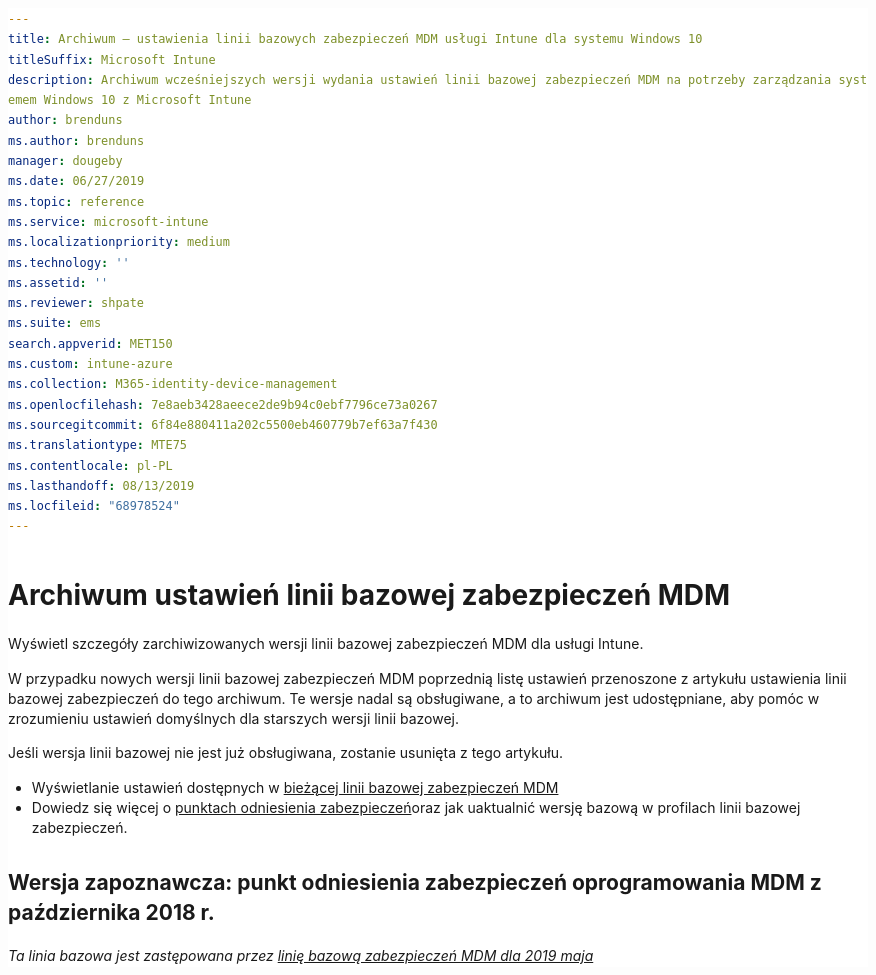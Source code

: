 ```yaml
---
title: Archiwum — ustawienia linii bazowych zabezpieczeń MDM usługi Intune dla systemu Windows 10
titleSuffix: Microsoft Intune
description: Archiwum wcześniejszych wersji wydania ustawień linii bazowej zabezpieczeń MDM na potrzeby zarządzania systemem Windows 10 z Microsoft Intune
author: brenduns
ms.author: brenduns
manager: dougeby
ms.date: 06/27/2019
ms.topic: reference
ms.service: microsoft-intune
ms.localizationpriority: medium
ms.technology: ''
ms.assetid: ''
ms.reviewer: shpate
ms.suite: ems
search.appverid: MET150
ms.custom: intune-azure
ms.collection: M365-identity-device-management
ms.openlocfilehash: 7e8aeb3428aeece2de9b94c0ebf7796ce73a0267
ms.sourcegitcommit: 6f84e880411a202c5500eb460779b7ef63a7f430
ms.translationtype: MTE75
ms.contentlocale: pl-PL
ms.lasthandoff: 08/13/2019
ms.locfileid: "68978524"
---
```



# <a name="archive-of-mdm-security-baseline-settings"></a>Archiwum ustawień linii bazowej zabezpieczeń MDM  

Wyświetl szczegóły zarchiwizowanych wersji linii bazowej zabezpieczeń MDM dla usługi Intune.  

W przypadku nowych wersji linii bazowej zabezpieczeń MDM poprzednią listę ustawień przenoszone z artykułu ustawienia linii bazowej zabezpieczeń do tego archiwum. Te wersje nadal są obsługiwane, a to archiwum jest udostępniane, aby pomóc w zrozumieniu ustawień domyślnych dla starszych wersji linii bazowej.

Jeśli wersja linii bazowej nie jest już obsługiwana, zostanie usunięta z tego artykułu.

- Wyświetlanie ustawień dostępnych w [bieżącej linii bazowej zabezpieczeń MDM](security-baseline-settings-mdm.md) 
- Dowiedz się więcej o [punktach odniesienia zabezpieczeń](security-baselines.md)oraz jak uaktualnić wersję bazową w profilach linii bazowej zabezpieczeń.

## <a name="preview-mdm-security-baseline-for-october-2018"></a>Wersja zapoznawcza: punkt odniesienia zabezpieczeń oprogramowania MDM z października 2018 r.  

*Ta linia bazowa jest zastępowana przez [linię bazową zabezpieczeń MDM dla 2019 maja](security-baseline-settings-mdm.md)*
